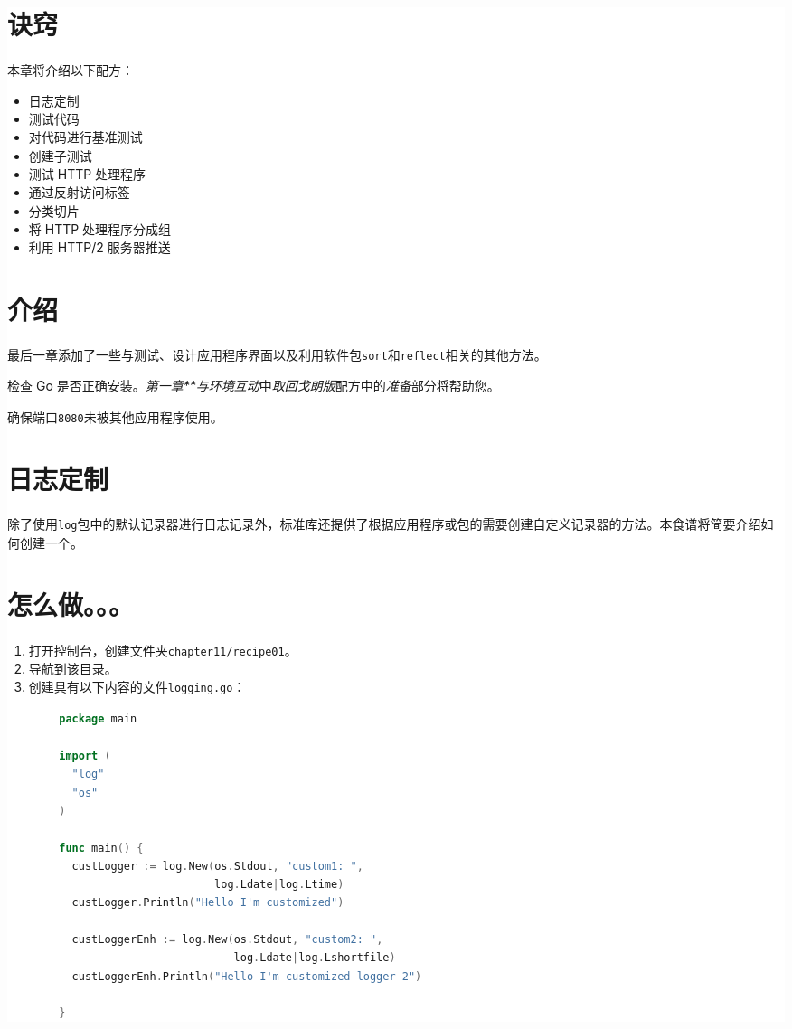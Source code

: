 # 诀窍

本章将介绍以下配方：

*   日志定制
*   测试代码
*   对代码进行基准测试
*   创建子测试
*   测试 HTTP 处理程序
*   通过反射访问标签
*   分类切片
*   将 HTTP 处理程序分成组
*   利用 HTTP/2 服务器推送

# 介绍

最后一章添加了一些与测试、设计应用程序界面以及利用软件包`sort`和`reflect`相关的其他方法。

检查 Go 是否正确安装。*[第一章](01.html)**与环境互动*中*取回戈朗版*配方中的*准备*部分将帮助您。

确保端口`8080`未被其他应用程序使用。

# 日志定制

除了使用`log`包中的默认记录器进行日志记录外，标准库还提供了根据应用程序或包的需要创建自定义记录器的方法。本食谱将简要介绍如何创建一个。

# 怎么做。。。

1.  打开控制台，创建文件夹`chapter11/recipe01`。
2.  导航到该目录。
3.  创建具有以下内容的文件`logging.go`：

```go
        package main

        import (
          "log"
          "os"
        )

        func main() {
          custLogger := log.New(os.Stdout, "custom1: ",
                                log.Ldate|log.Ltime)
          custLogger.Println("Hello I'm customized")

          custLoggerEnh := log.New(os.Stdout, "custom2: ",
                                   log.Ldate|log.Lshortfile)
          custLoggerEnh.Println("Hello I'm customized logger 2")

        }
```
